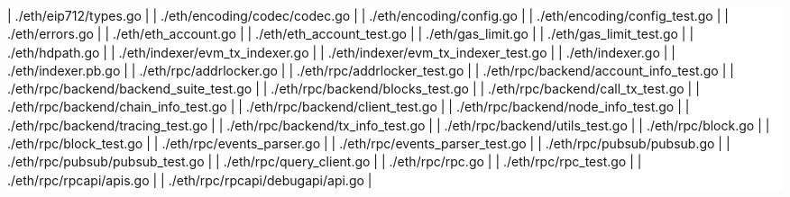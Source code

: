 | ./eth/eip712/types.go |
| ./eth/encoding/codec/codec.go |
| ./eth/encoding/config.go |
| ./eth/encoding/config_test.go |
| ./eth/errors.go |
| ./eth/eth_account.go |
| ./eth/eth_account_test.go |
| ./eth/gas_limit.go |
| ./eth/gas_limit_test.go |
| ./eth/hdpath.go |
| ./eth/indexer/evm_tx_indexer.go |
| ./eth/indexer/evm_tx_indexer_test.go |
| ./eth/indexer.go |
| ./eth/indexer.pb.go |
| ./eth/rpc/addrlocker.go |
| ./eth/rpc/addrlocker_test.go |
| ./eth/rpc/backend/account_info_test.go |
| ./eth/rpc/backend/backend_suite_test.go |
| ./eth/rpc/backend/blocks_test.go |
| ./eth/rpc/backend/call_tx_test.go |
| ./eth/rpc/backend/chain_info_test.go |
| ./eth/rpc/backend/client_test.go |
| ./eth/rpc/backend/node_info_test.go |
| ./eth/rpc/backend/tracing_test.go |
| ./eth/rpc/backend/tx_info_test.go |
| ./eth/rpc/backend/utils_test.go |
| ./eth/rpc/block.go |
| ./eth/rpc/block_test.go |
| ./eth/rpc/events_parser.go |
| ./eth/rpc/events_parser_test.go |
| ./eth/rpc/pubsub/pubsub.go |
| ./eth/rpc/pubsub/pubsub_test.go |
| ./eth/rpc/query_client.go |
| ./eth/rpc/rpc.go |
| ./eth/rpc/rpc_test.go |
| ./eth/rpc/rpcapi/apis.go |
| ./eth/rpc/rpcapi/debugapi/api.go |